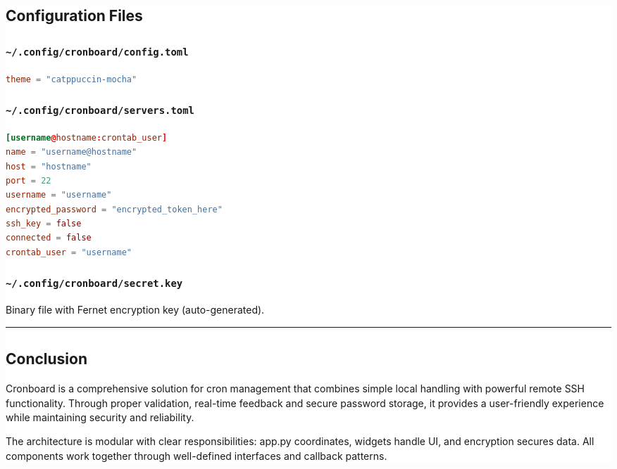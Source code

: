 
## Configuration Files

### `~/.config/cronboard/config.toml`

```toml
theme = "catppuccin-mocha"
```

### `~/.config/cronboard/servers.toml`

```toml
[username@hostname:crontab_user]
name = "username@hostname"
host = "hostname"
port = 22
username = "username"
encrypted_password = "encrypted_token_here"
ssh_key = false
connected = false
crontab_user = "username"
```

### `~/.config/cronboard/secret.key`

Binary file with Fernet encryption key (auto-generated).

---

## Conclusion

Cronboard is a comprehensive solution for cron management that combines simple local handling with powerful remote SSH functionality. Through proper validation, real-time feedback and secure password storage, it provides a user-friendly experience while maintaining security and reliability.

The architecture is modular with clear responsibilities: app.py coordinates, widgets handle UI, and encryption secures data. All components work together through well-defined interfaces and callback patterns.
